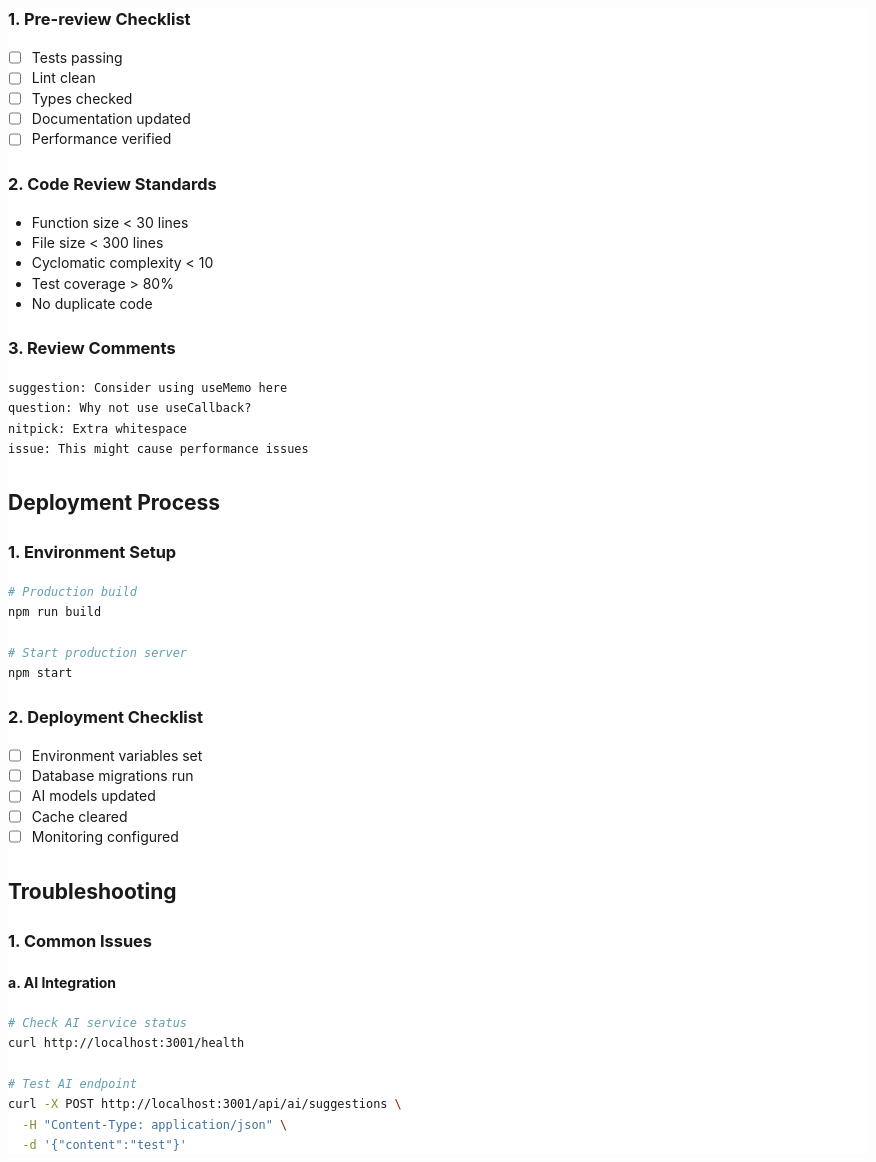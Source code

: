 ### 1. Pre-review Checklist
- [ ] Tests passing
- [ ] Lint clean
- [ ] Types checked
- [ ] Documentation updated
- [ ] Performance verified

### 2. Code Review Standards
- Function size < 30 lines
- File size < 300 lines
- Cyclomatic complexity < 10
- Test coverage > 80%
- No duplicate code

### 3. Review Comments
```
suggestion: Consider using useMemo here
question: Why not use useCallback?
nitpick: Extra whitespace
issue: This might cause performance issues
```

## Deployment Process

### 1. Environment Setup
```bash
# Production build
npm run build

# Start production server
npm start
```

### 2. Deployment Checklist
- [ ] Environment variables set
- [ ] Database migrations run
- [ ] AI models updated
- [ ] Cache cleared
- [ ] Monitoring configured

## Troubleshooting

### 1. Common Issues

#### a. AI Integration
```bash
# Check AI service status
curl http://localhost:3001/health

# Test AI endpoint
curl -X POST http://localhost:3001/api/ai/suggestions \
  -H "Content-Type: application/json" \
  -d '{"content":"test"}'
```

